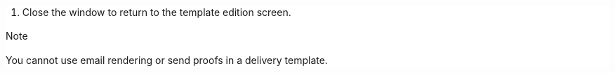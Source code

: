 1. Close the window to return to the template edition screen.

>[!NOTE]
>
>You cannot use email rendering or send proofs in a delivery template.